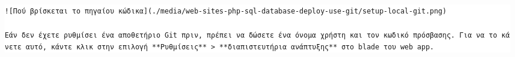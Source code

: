     ![Πού βρίσκεται το πηγαίου κώδικα](./media/web-sites-php-sql-database-deploy-use-git/setup-local-git.png)

    Εάν δεν έχετε ρυθμίσει ένα αποθετήριο Git πριν, πρέπει να δώσετε ένα όνομα χρήστη και τον κωδικό πρόσβασης. Για να το κάνετε αυτό, κάντε κλικ στην επιλογή **Ρυθμίσεις** > **διαπιστευτήρια ανάπτυξης** στο blade του web app.
